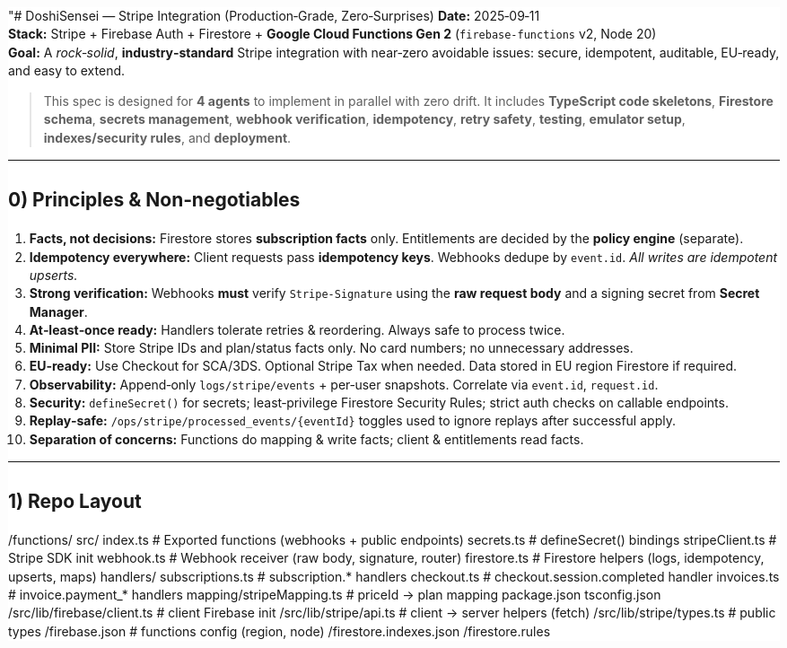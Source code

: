 "# DoshiSensei — Stripe Integration (Production‑Grade, Zero‑Surprises)
**Date:** 2025‑09‑11  
**Stack:** Stripe + Firebase Auth + Firestore + **Google Cloud Functions Gen 2** (`firebase-functions` v2, Node 20)  
**Goal:** A *rock‑solid*, **industry‑standard** Stripe integration with near‑zero avoidable issues: secure, idempotent, auditable, EU‑ready, and easy to extend.

> This spec is designed for **4 agents** to implement in parallel with zero drift. It includes **TypeScript code skeletons**, **Firestore schema**, **secrets management**, **webhook verification**, **idempotency**, **retry safety**, **testing**, **emulator setup**, **indexes/security rules**, and **deployment**.

---

## 0) Principles & Non‑negotiables

1. **Facts, not decisions:** Firestore stores **subscription facts** only. Entitlements are decided by the **policy engine** (separate).  
2. **Idempotency everywhere:** Client requests pass **idempotency keys**. Webhooks dedupe by `event.id`. *All writes are idempotent upserts.*  
3. **Strong verification:** Webhooks **must** verify `Stripe-Signature` using the **raw request body** and a signing secret from **Secret Manager**.  
4. **At‑least‑once ready:** Handlers tolerate retries & reordering. Always safe to process twice.  
5. **Minimal PII:** Store Stripe IDs and plan/status facts only. No card numbers; no unnecessary addresses.  
6. **EU‑ready:** Use Checkout for SCA/3DS. Optional Stripe Tax when needed. Data stored in EU region Firestore if required.  
7. **Observability:** Append‑only `logs/stripe/events` + per‑user snapshots. Correlate via `event.id`, `request.id`.  
8. **Security:** `defineSecret()` for secrets; least‑privilege Firestore Security Rules; strict auth checks on callable endpoints.  
9. **Replay‑safe:** `/ops/stripe/processed_events/{eventId}` toggles used to ignore replays after successful apply.  
10. **Separation of concerns:** Functions do mapping & write facts; client & entitlements read facts.  

---

## 1) Repo Layout

/functions/
src/
index.ts # Exported functions (webhooks + public endpoints)
secrets.ts # defineSecret() bindings
stripeClient.ts # Stripe SDK init
webhook.ts # Webhook receiver (raw body, signature, router)
firestore.ts # Firestore helpers (logs, idempotency, upserts, maps)
handlers/
subscriptions.ts # subscription.* handlers
checkout.ts # checkout.session.completed handler
invoices.ts # invoice.payment_* handlers
mapping/stripeMapping.ts # priceId → plan mapping
package.json
tsconfig.json
/src/lib/firebase/client.ts # client Firebase init
/src/lib/stripe/api.ts # client → server helpers (fetch)
/src/lib/stripe/types.ts # public types
/firebase.json # functions config (region, node)
/firestore.indexes.json
/firestore.rules
